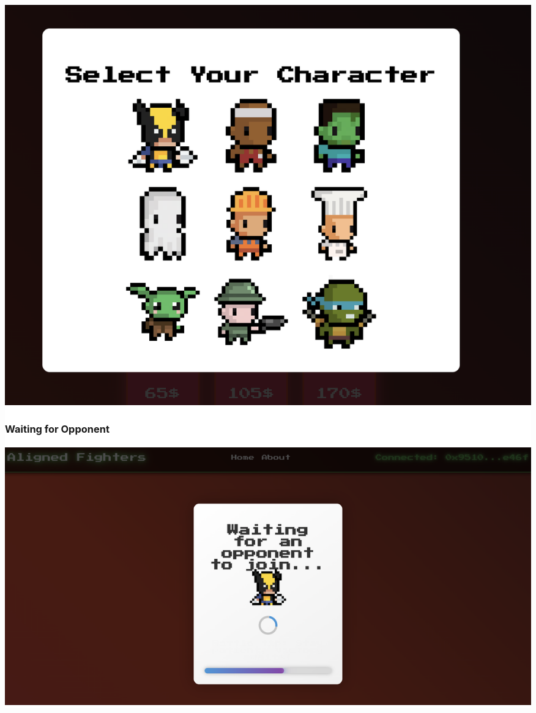 ![Character selection](character_selection.png)

### Waiting for Opponent

![Waiting](waiting_screen.png)
